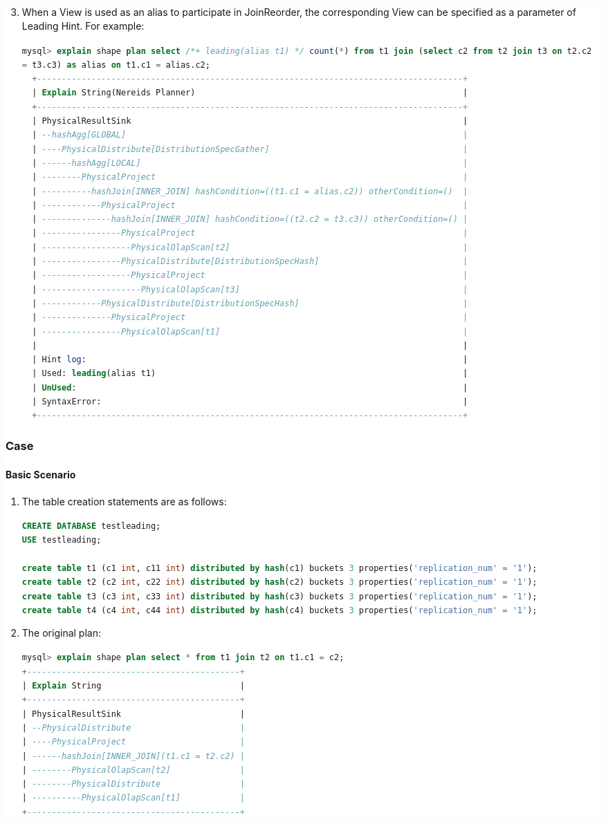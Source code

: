 3. When a View is used as an alias to participate in JoinReorder, the corresponding View can be specified as a parameter of Leading Hint. For example:
    
    ```sql
    mysql> explain shape plan select /*+ leading(alias t1) */ count(*) from t1 join (select c2 from t2 join t3 on t2.c2 = t3.c3) as alias on t1.c1 = alias.c2;
      +--------------------------------------------------------------------------------------+
      | Explain String(Nereids Planner)                                                      |
      +--------------------------------------------------------------------------------------+
      | PhysicalResultSink                                                                   |
      | --hashAgg[GLOBAL]                                                                    |
      | ----PhysicalDistribute[DistributionSpecGather]                                       |
      | ------hashAgg[LOCAL]                                                                 |
      | --------PhysicalProject                                                              |
      | ----------hashJoin[INNER_JOIN] hashCondition=((t1.c1 = alias.c2)) otherCondition=()  |
      | ------------PhysicalProject                                                          |
      | --------------hashJoin[INNER_JOIN] hashCondition=((t2.c2 = t3.c3)) otherCondition=() |
      | ----------------PhysicalProject                                                      |
      | ------------------PhysicalOlapScan[t2]                                               |
      | ----------------PhysicalDistribute[DistributionSpecHash]                             |
      | ------------------PhysicalProject                                                    |
      | --------------------PhysicalOlapScan[t3]                                             |
      | ------------PhysicalDistribute[DistributionSpecHash]                                 |
      | --------------PhysicalProject                                                        |
      | ----------------PhysicalOlapScan[t1]                                                 |
      |                                                                                      |
      | Hint log:                                                                            |
      | Used: leading(alias t1)                                                              |
      | UnUsed:                                                                              |
      | SyntaxError:                                                                         |
      +--------------------------------------------------------------------------------------+
    ```

### Case

#### Basic Scenario

1. The table creation statements are as follows:
    
    ```sql
    CREATE DATABASE testleading;
    USE testleading;
    
    create table t1 (c1 int, c11 int) distributed by hash(c1) buckets 3 properties('replication_num' = '1');
    create table t2 (c2 int, c22 int) distributed by hash(c2) buckets 3 properties('replication_num' = '1');
    create table t3 (c3 int, c33 int) distributed by hash(c3) buckets 3 properties('replication_num' = '1');
    create table t4 (c4 int, c44 int) distributed by hash(c4) buckets 3 properties('replication_num' = '1');
    ```

2. The original plan:
    
    ```sql
    mysql> explain shape plan select * from t1 join t2 on t1.c1 = c2;
    +-------------------------------------------+
    | Explain String                            |
    +-------------------------------------------+
    | PhysicalResultSink                        |
    | --PhysicalDistribute                      |
    | ----PhysicalProject                       |
    | ------hashJoin[INNER_JOIN](t1.c1 = t2.c2) |
    | --------PhysicalOlapScan[t2]              |
    | --------PhysicalDistribute                |
    | ----------PhysicalOlapScan[t1]            |
    +-------------------------------------------+
    ```
